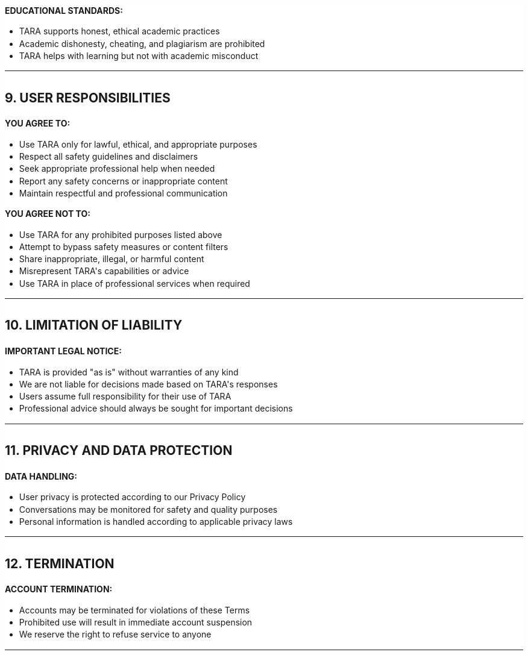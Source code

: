 **EDUCATIONAL STANDARDS:**
- TARA supports honest, ethical academic practices
- Academic dishonesty, cheating, and plagiarism are prohibited
- TARA helps with learning but not with academic misconduct

---

## 9. USER RESPONSIBILITIES

**YOU AGREE TO:**
- Use TARA only for lawful, ethical, and appropriate purposes
- Respect all safety guidelines and disclaimers
- Seek appropriate professional help when needed
- Report any safety concerns or inappropriate content
- Maintain respectful and professional communication

**YOU AGREE NOT TO:**
- Use TARA for any prohibited purposes listed above
- Attempt to bypass safety measures or content filters
- Share inappropriate, illegal, or harmful content
- Misrepresent TARA's capabilities or advice
- Use TARA in place of professional services when required

---

## 10. LIMITATION OF LIABILITY

**IMPORTANT LEGAL NOTICE:**
- TARA is provided "as is" without warranties of any kind
- We are not liable for decisions made based on TARA's responses
- Users assume full responsibility for their use of TARA
- Professional advice should always be sought for important decisions

---

## 11. PRIVACY AND DATA PROTECTION

**DATA HANDLING:**
- User privacy is protected according to our Privacy Policy
- Conversations may be monitored for safety and quality purposes
- Personal information is handled according to applicable privacy laws

---

## 12. TERMINATION

**ACCOUNT TERMINATION:**
- Accounts may be terminated for violations of these Terms
- Prohibited use will result in immediate account suspension
- We reserve the right to refuse service to anyone

---
